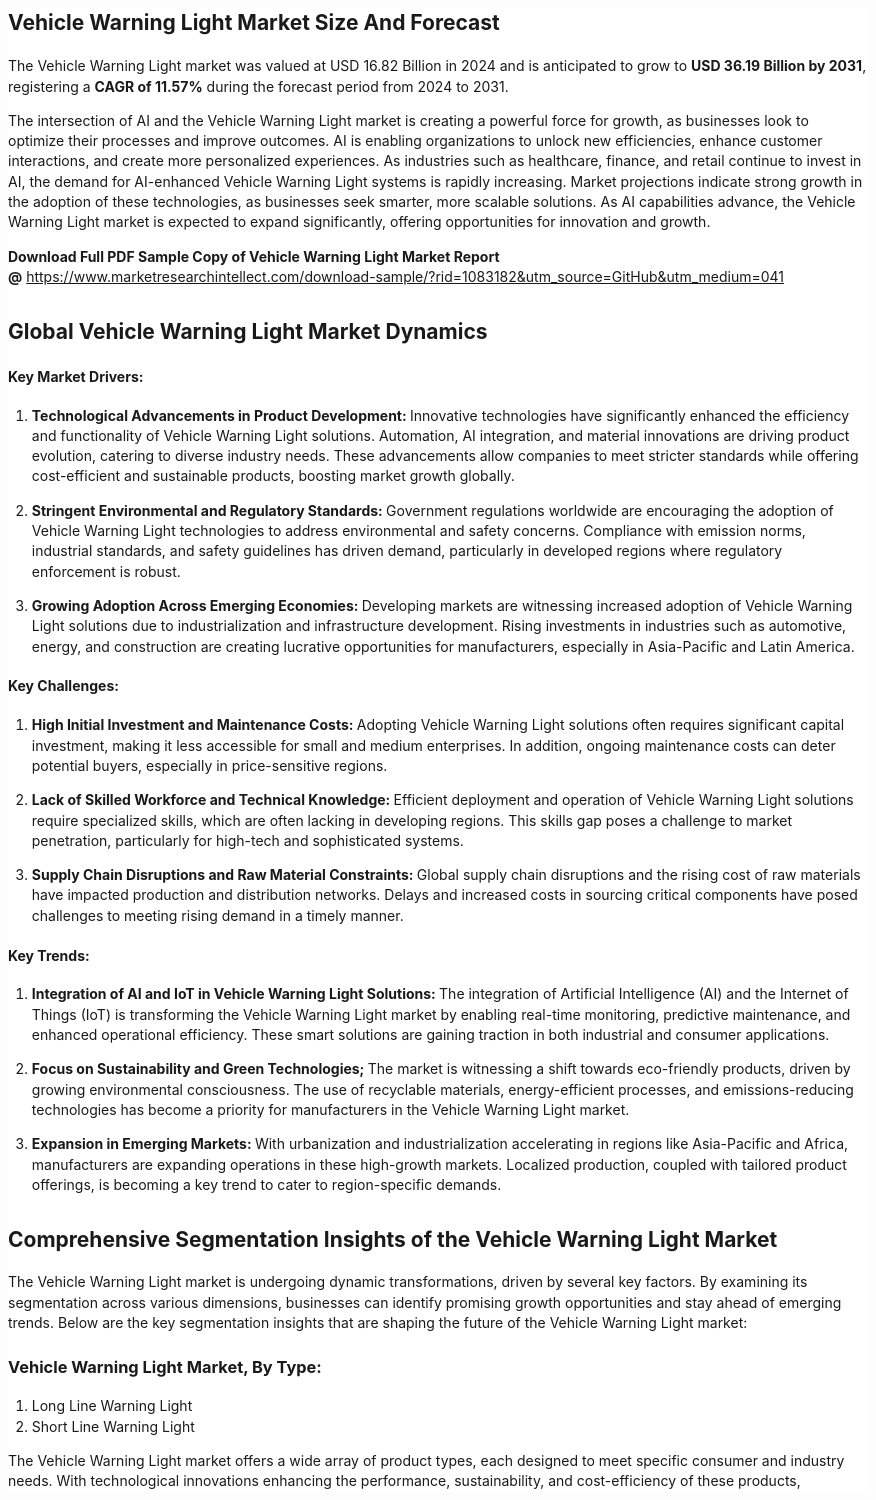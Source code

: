 <h2>Vehicle Warning Light Market Size And Forecast</h2><p>The Vehicle Warning Light market was valued at USD 16.82 Billion in 2024 and is anticipated to grow to <strong>USD 36.19 Billion by 2031</strong>, registering a <strong>CAGR of 11.57%</strong> during the forecast period from 2024 to 2031.</p><p>The intersection of AI and the Vehicle Warning Light market is creating a powerful force for growth, as businesses look to optimize their processes and improve outcomes. AI is enabling organizations to unlock new efficiencies, enhance customer interactions, and create more personalized experiences. As industries such as healthcare, finance, and retail continue to invest in AI, the demand for AI-enhanced Vehicle Warning Light systems is rapidly increasing. Market projections indicate strong growth in the adoption of these technologies, as businesses seek smarter, more scalable solutions. As AI capabilities advance, the Vehicle Warning Light market is expected to expand significantly, offering opportunities for innovation and growth.</p><p><strong>Download Full PDF Sample Copy of Vehicle Warning Light Market Report @</strong>&nbsp;<a href="https://www.marketresearchintellect.com/download-sample/?rid=1083182&amp;utm_source=GitHub&amp;utm_medium=041">https://www.marketresearchintellect.com/download-sample/?rid=1083182&amp;utm_source=GitHub&amp;utm_medium=041</a></p><h2>Global Vehicle Warning Light Market Dynamics</h2><h4><strong>Key Market Drivers:</strong></h4><ol><li><p><strong>Technological Advancements in Product Development:&nbsp;</strong>Innovative technologies have significantly enhanced the efficiency and functionality of Vehicle Warning Light solutions. Automation, AI integration, and material innovations are driving product evolution, catering to diverse industry needs. These advancements allow companies to meet stricter standards while offering cost-efficient and sustainable products, boosting market growth globally.</p></li><li><p><strong>Stringent Environmental and Regulatory Standards:&nbsp;</strong>Government regulations worldwide are encouraging the adoption of Vehicle Warning Light technologies to address environmental and safety concerns. Compliance with emission norms, industrial standards, and safety guidelines has driven demand, particularly in developed regions where regulatory enforcement is robust.</p></li><li><p><strong>Growing Adoption Across Emerging Economies:&nbsp;</strong>Developing markets are witnessing increased adoption of Vehicle Warning Light solutions due to industrialization and infrastructure development. Rising investments in industries such as automotive, energy, and construction are creating lucrative opportunities for manufacturers, especially in Asia-Pacific and Latin America.</p></li></ol><h4><strong>Key Challenges:</strong></h4><ol><li><p><strong>High Initial Investment and Maintenance Costs:&nbsp;</strong>Adopting Vehicle Warning Light solutions often requires significant capital investment, making it less accessible for small and medium enterprises. In addition, ongoing maintenance costs can deter potential buyers, especially in price-sensitive regions.</p></li><li><p><strong>Lack of Skilled Workforce and Technical Knowledge:&nbsp;</strong>Efficient deployment and operation of Vehicle Warning Light solutions require specialized skills, which are often lacking in developing regions. This skills gap poses a challenge to market penetration, particularly for high-tech and sophisticated systems.</p></li><li><p><strong>Supply Chain Disruptions and Raw Material Constraints:&nbsp;</strong>Global supply chain disruptions and the rising cost of raw materials have impacted production and distribution networks. Delays and increased costs in sourcing critical components have posed challenges to meeting rising demand in a timely manner.</p></li></ol><h4><strong>Key Trends:</strong></h4><ol><li><p><strong>Integration of AI and IoT in Vehicle Warning Light Solutions:&nbsp;</strong>The integration of Artificial Intelligence (AI) and the Internet of Things (IoT) is transforming the Vehicle Warning Light market by enabling real-time monitoring, predictive maintenance, and enhanced operational efficiency. These smart solutions are gaining traction in both industrial and consumer applications.</p></li><li><p><strong>Focus on Sustainability and Green Technologies;&nbsp;</strong>The market is witnessing a shift towards eco-friendly products, driven by growing environmental consciousness. The use of recyclable materials, energy-efficient processes, and emissions-reducing technologies has become a priority for manufacturers in the Vehicle Warning Light market.</p></li><li><p><strong>Expansion in Emerging Markets:&nbsp;</strong>With urbanization and industrialization accelerating in regions like Asia-Pacific and Africa, manufacturers are expanding operations in these high-growth markets. Localized production, coupled with tailored product offerings, is becoming a key trend to cater to region-specific demands.</p></li></ol><div class="article-main__content" data-test-id="publishing-text-block"><h2>Comprehensive Segmentation Insights of the Vehicle Warning Light Market</h2><p>The Vehicle Warning Light market is undergoing dynamic transformations, driven by several key factors. By examining its segmentation across various dimensions, businesses can identify promising growth opportunities and stay ahead of emerging trends. Below are the key segmentation insights that are shaping the future of the Vehicle Warning Light market:</p><h3><strong>Vehicle Warning Light Market, By Type:<br /></strong></h3><ol><li>Long Line Warning Light<li> Short Line Warning Light</li></ol><p>The Vehicle Warning Light market offers a wide array of product types, each designed to meet specific consumer and industry needs. With technological innovations enhancing the performance, sustainability, and cost-efficiency of these products,
